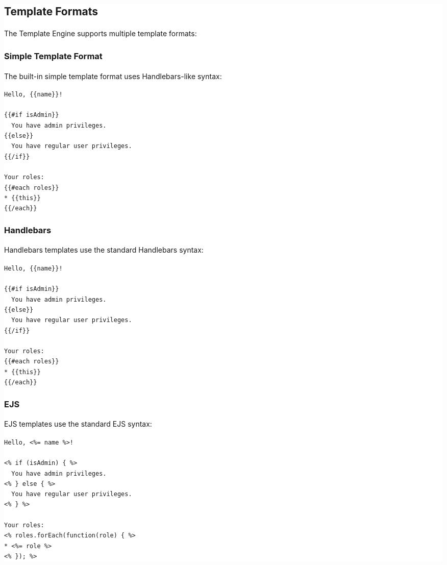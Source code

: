 ```javascript
```

## Template Formats

The Template Engine supports multiple template formats:

### Simple Template Format

The built-in simple template format uses Handlebars-like syntax:

```
Hello, {{name}}!

{{#if isAdmin}}
  You have admin privileges.
{{else}}
  You have regular user privileges.
{{/if}}

Your roles:
{{#each roles}}
* {{this}}
{{/each}}
```

### Handlebars

Handlebars templates use the standard Handlebars syntax:

```
Hello, {{name}}!

{{#if isAdmin}}
  You have admin privileges.
{{else}}
  You have regular user privileges.
{{/if}}

Your roles:
{{#each roles}}
* {{this}}
{{/each}}
```

### EJS

EJS templates use the standard EJS syntax:

```
Hello, <%= name %>!

<% if (isAdmin) { %>
  You have admin privileges.
<% } else { %>
  You have regular user privileges.
<% } %>

Your roles:
<% roles.forEach(function(role) { %>
* <%= role %>
<% }); %>
```
